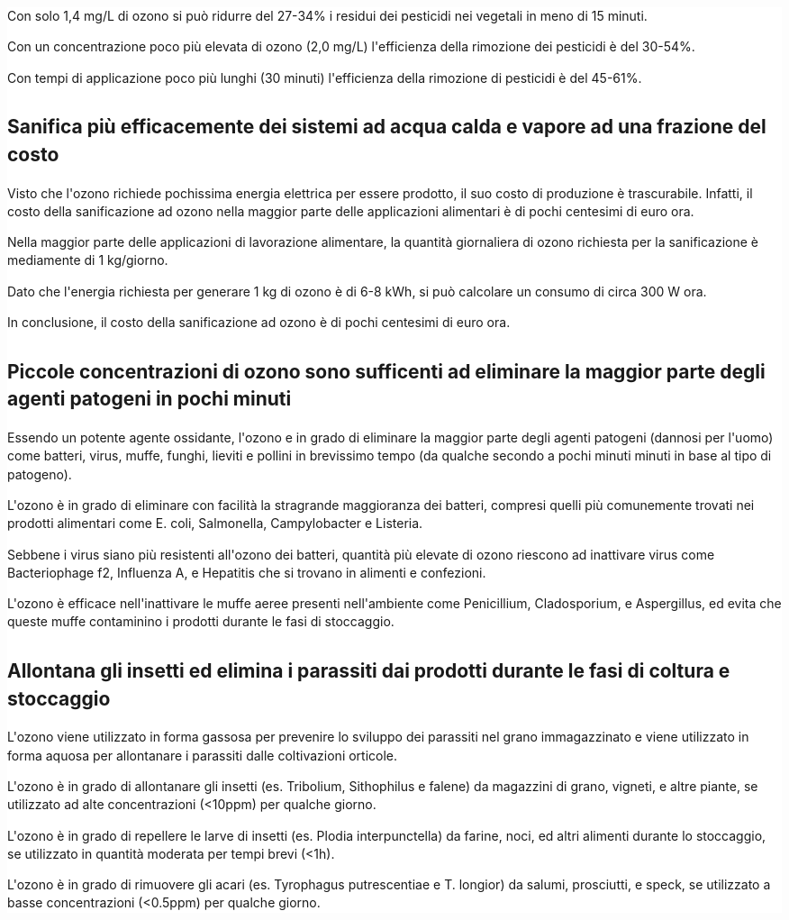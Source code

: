 Con solo 1,4 mg/L di ozono si può ridurre del 27-34% i residui dei pesticidi nei vegetali in meno di 15 minuti.

Con un concentrazione poco più elevata di ozono (2,0 mg/L) l'efficienza della rimozione dei pesticidi è del 30-54%.

Con tempi di applicazione poco più lunghi (30 minuti) l'efficienza della rimozione di pesticidi è del 45-61%.

## Sanifica più efficacemente dei sistemi ad acqua calda e vapore ad una frazione del costo

Visto che l'ozono richiede pochissima energia elettrica per essere prodotto, il suo costo di produzione è trascurabile. Infatti, il costo della sanificazione ad ozono nella maggior parte delle applicazioni alimentari è di pochi centesimi di euro ora.

Nella maggior parte delle applicazioni di lavorazione alimentare, la quantità giornaliera di ozono richiesta per la sanificazione è mediamente di 1 kg/giorno.

Dato che l'energia richiesta per generare 1 kg di ozono è di 6-8 kWh, si può calcolare un consumo di circa 300 W ora.

In conclusione, il costo della sanificazione ad ozono è di pochi centesimi di euro ora.

## Piccole concentrazioni di ozono sono sufficenti ad eliminare la maggior parte degli agenti patogeni in pochi minuti

Essendo un potente agente ossidante, l'ozono e in grado di eliminare la maggior parte degli agenti patogeni (dannosi per l'uomo) come batteri, virus, muffe, funghi, lieviti e pollini in brevissimo tempo (da qualche secondo a pochi minuti minuti in base al tipo di patogeno).

L'ozono è in grado di eliminare con facilità la stragrande maggioranza dei batteri, compresi quelli più comunemente trovati nei prodotti alimentari come E. coli, Salmonella, Campylobacter e Listeria.

Sebbene i virus siano più resistenti all'ozono dei batteri, quantità più elevate di ozono riescono ad inattivare virus come Bacteriophage f2, Influenza A, e Hepatitis che si trovano in alimenti e confezioni.

L'ozono è efficace nell'inattivare le muffe aeree presenti nell'ambiente come Penicillium, Cladosporium, e Aspergillus, ed evita che queste muffe contaminino i prodotti durante le fasi di stoccaggio.

## Allontana gli insetti ed elimina i parassiti dai prodotti durante le fasi di coltura e stoccaggio

L'ozono viene utilizzato in forma gassosa per prevenire lo sviluppo dei parassiti nel grano immagazzinato e viene utilizzato in forma aquosa per allontanare i parassiti dalle coltivazioni orticole.

L'ozono è in grado di allontanare gli insetti (es. Tribolium, Sithophilus e falene) da magazzini di grano, vigneti, e altre piante, se utilizzato ad alte concentrazioni (<10ppm) per qualche giorno.

L'ozono è in grado di repellere le larve di insetti (es. Plodia interpunctella) da farine, noci, ed altri alimenti durante lo stoccaggio, se utilizzato in quantità moderata per tempi brevi (<1h).

L'ozono è in grado di rimuovere gli acari (es. Tyrophagus putrescentiae e T. longior) da salumi, prosciutti, e speck, se utilizzato a basse concentrazioni (<0.5ppm) per qualche giorno.
